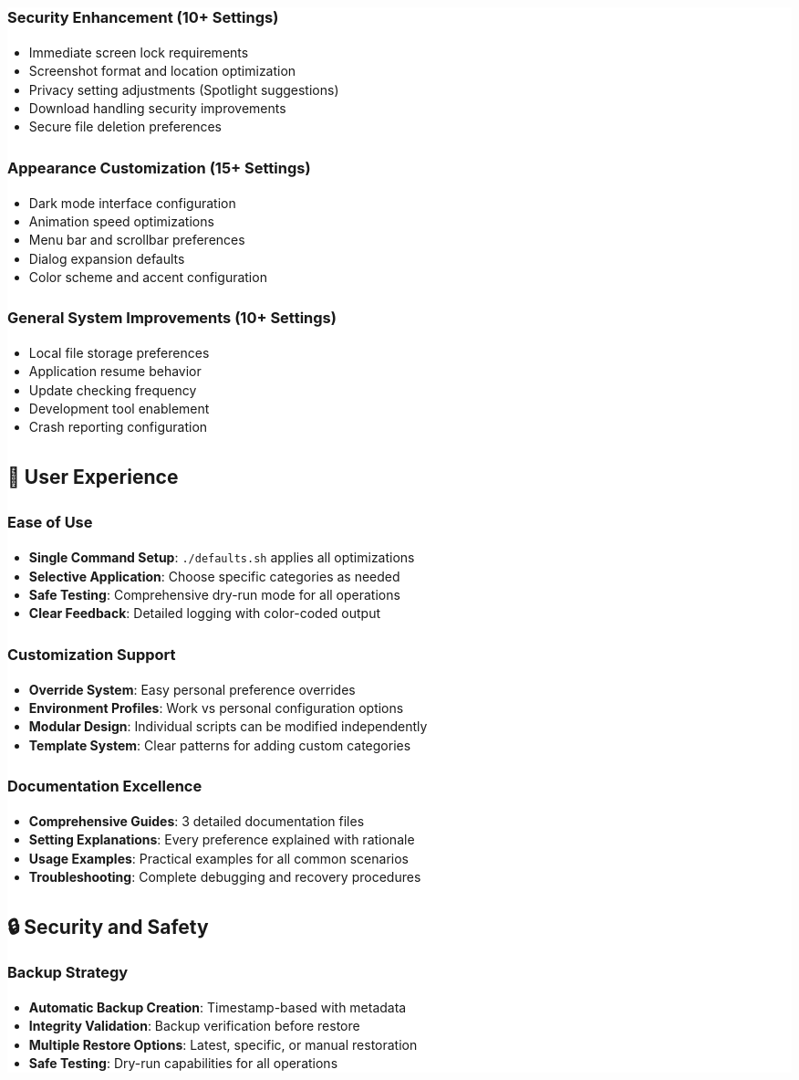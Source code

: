 ### Security Enhancement (10+ Settings)
- Immediate screen lock requirements
- Screenshot format and location optimization
- Privacy setting adjustments (Spotlight suggestions)
- Download handling security improvements
- Secure file deletion preferences

### Appearance Customization (15+ Settings)
- Dark mode interface configuration
- Animation speed optimizations
- Menu bar and scrollbar preferences
- Dialog expansion defaults
- Color scheme and accent configuration

### General System Improvements (10+ Settings)
- Local file storage preferences
- Application resume behavior
- Update checking frequency
- Development tool enablement
- Crash reporting configuration

## 🎨 User Experience

### Ease of Use
- **Single Command Setup**: `./defaults.sh` applies all optimizations
- **Selective Application**: Choose specific categories as needed
- **Safe Testing**: Comprehensive dry-run mode for all operations
- **Clear Feedback**: Detailed logging with color-coded output

### Customization Support
- **Override System**: Easy personal preference overrides
- **Environment Profiles**: Work vs personal configuration options
- **Modular Design**: Individual scripts can be modified independently
- **Template System**: Clear patterns for adding custom categories

### Documentation Excellence
- **Comprehensive Guides**: 3 detailed documentation files
- **Setting Explanations**: Every preference explained with rationale
- **Usage Examples**: Practical examples for all common scenarios
- **Troubleshooting**: Complete debugging and recovery procedures

## 🔒 Security and Safety

### Backup Strategy
- **Automatic Backup Creation**: Timestamp-based with metadata
- **Integrity Validation**: Backup verification before restore
- **Multiple Restore Options**: Latest, specific, or manual restoration
- **Safe Testing**: Dry-run capabilities for all operations
